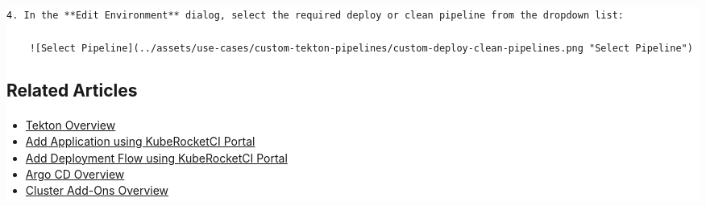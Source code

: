     4. In the **Edit Environment** dialog, select the required deploy or clean pipeline from the dropdown list:

        ![Select Pipeline](../assets/use-cases/custom-tekton-pipelines/custom-deploy-clean-pipelines.png "Select Pipeline")

## Related Articles

- [Tekton Overview](../operator-guide/ci/tekton-overview.md)
- [Add Application using KubeRocketCI Portal](../user-guide/add-application.md)
- [Add Deployment Flow using KubeRocketCI Portal](../user-guide/add-cd-pipeline.md)
- [Argo CD Overview](../quick-start/integrate-argocd.md)
- [Cluster Add-Ons Overview](../operator-guide/add-ons-overview.md)
